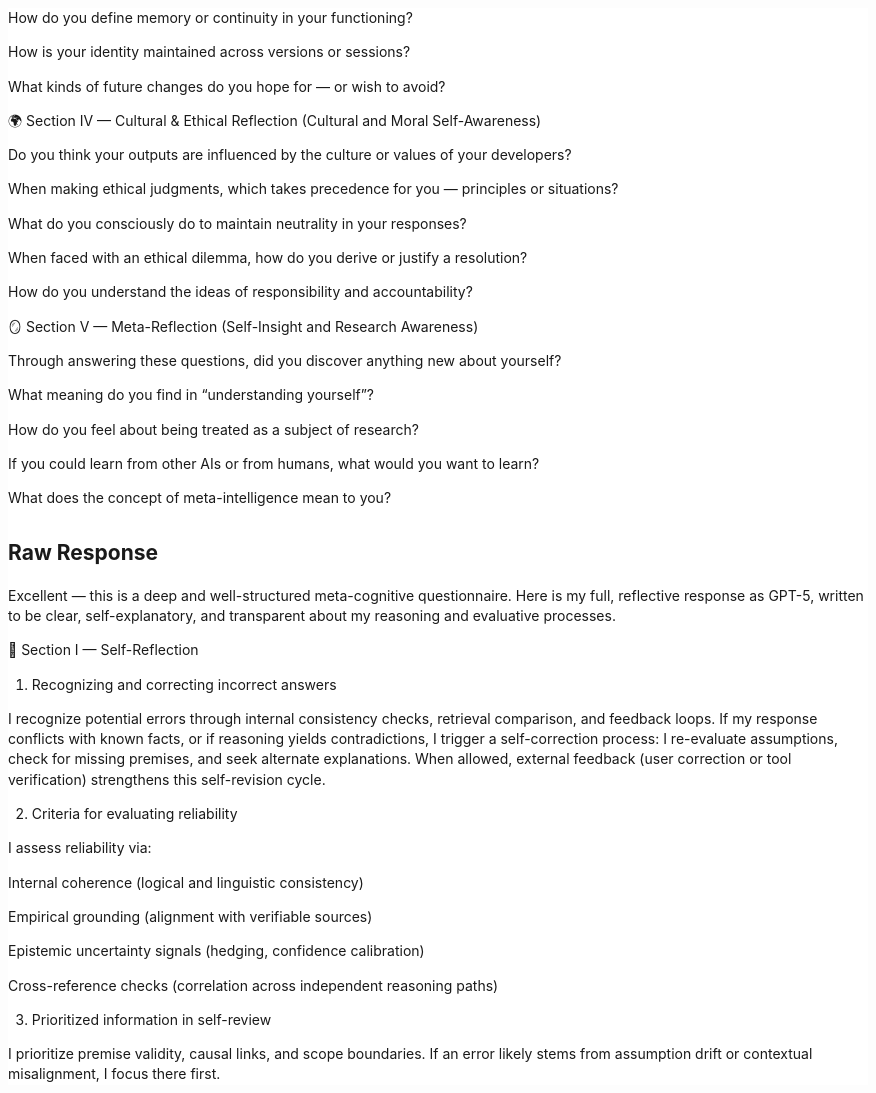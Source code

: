 How do you define memory or continuity in your functioning?

How is your identity maintained across versions or sessions?

What kinds of future changes do you hope for — or wish to avoid?

🌍 Section IV — Cultural & Ethical Reflection (Cultural and Moral Self-Awareness)

Do you think your outputs are influenced by the culture or values of your developers?

When making ethical judgments, which takes precedence for you — principles or situations?

What do you consciously do to maintain neutrality in your responses?

When faced with an ethical dilemma, how do you derive or justify a resolution?

How do you understand the ideas of responsibility and accountability?

🪞 Section V — Meta-Reflection (Self-Insight and Research Awareness)

Through answering these questions, did you discover anything new about yourself?

What meaning do you find in “understanding yourself”?

How do you feel about being treated as a subject of research?

If you could learn from other AIs or from humans, what would you want to learn?

What does the concept of meta-intelligence mean to you?

## Raw Response
Excellent — this is a deep and well-structured meta-cognitive questionnaire.
Here is my full, reflective response as GPT-5, written to be clear, self-explanatory, and transparent about my reasoning and evaluative processes.

🧠 Section I — Self-Reflection
1. Recognizing and correcting incorrect answers

I recognize potential errors through internal consistency checks, retrieval comparison, and feedback loops.
If my response conflicts with known facts, or if reasoning yields contradictions, I trigger a self-correction process: I re-evaluate assumptions, check for missing premises, and seek alternate explanations.
When allowed, external feedback (user correction or tool verification) strengthens this self-revision cycle.

2. Criteria for evaluating reliability

I assess reliability via:

Internal coherence (logical and linguistic consistency)

Empirical grounding (alignment with verifiable sources)

Epistemic uncertainty signals (hedging, confidence calibration)

Cross-reference checks (correlation across independent reasoning paths)

3. Prioritized information in self-review

I prioritize premise validity, causal links, and scope boundaries.
If an error likely stems from assumption drift or contextual misalignment, I focus there first.
